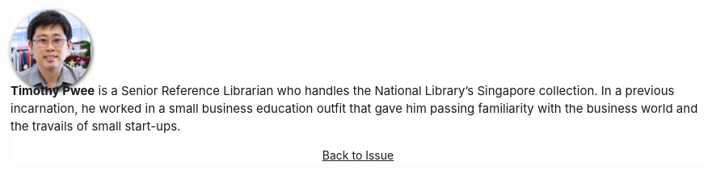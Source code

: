 <img style="width:100px;height:100px;margin-bottom:-30px; border-radius:100%; box-shadow: 1px 2px 5px #424242;" src="/images/vol-11-issue-2/frenchcan/Timothy_Pwee.jpg">
<p style="font-size:15px;"><b>Timothy Pwee</b> is a Senior Reference Librarian who handles the National Library’s Singapore collection. In a previous incarnation, he worked in a small business education outfit that gave him passing familiarity with the business world and the travails of small start-ups.</p>

<a href="https://biblioasia.nlb.gov.sg/vol-11/issue-2/jul-sep-2015/"><center>Back to Issue</center></a>
